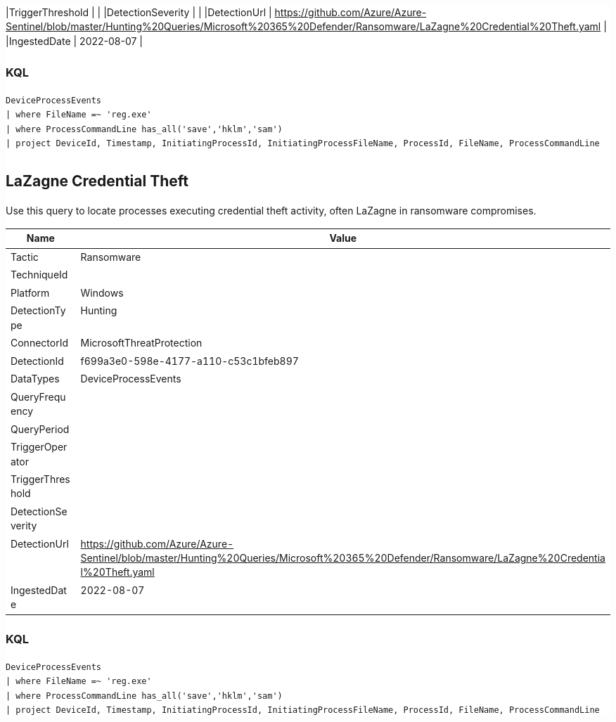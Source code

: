 |TriggerThreshold |  |
|DetectionSeverity |  |
|DetectionUrl | https://github.com/Azure/Azure-Sentinel/blob/master/Hunting%20Queries/Microsoft%20365%20Defender/Ransomware/LaZagne%20Credential%20Theft.yaml |
|IngestedDate | 2022-08-07 |

### KQL
```kql
DeviceProcessEvents 
| where FileName =~ 'reg.exe'
| where ProcessCommandLine has_all('save','hklm','sam')
| project DeviceId, Timestamp, InitiatingProcessId, InitiatingProcessFileName, ProcessId, FileName, ProcessCommandLine

```

## LaZagne Credential Theft

Use this query to locate processes executing credential theft activity, often LaZagne in ransomware compromises.

|Name | Value |
| --- | --- |
|Tactic | Ransomware|
|TechniqueId | |
|Platform | Windows|
|DetectionType | Hunting |
|ConnectorId | MicrosoftThreatProtection |
|DetectionId | f699a3e0-598e-4177-a110-c53c1bfeb897 |
|DataTypes | DeviceProcessEvents |
|QueryFrequency |  |
|QueryPeriod |  |
|TriggerOperator |  |
|TriggerThreshold |  |
|DetectionSeverity |  |
|DetectionUrl | https://github.com/Azure/Azure-Sentinel/blob/master/Hunting%20Queries/Microsoft%20365%20Defender/Ransomware/LaZagne%20Credential%20Theft.yaml |
|IngestedDate | 2022-08-07 |

### KQL
```kql
DeviceProcessEvents 
| where FileName =~ 'reg.exe'
| where ProcessCommandLine has_all('save','hklm','sam')
| project DeviceId, Timestamp, InitiatingProcessId, InitiatingProcessFileName, ProcessId, FileName, ProcessCommandLine

```
